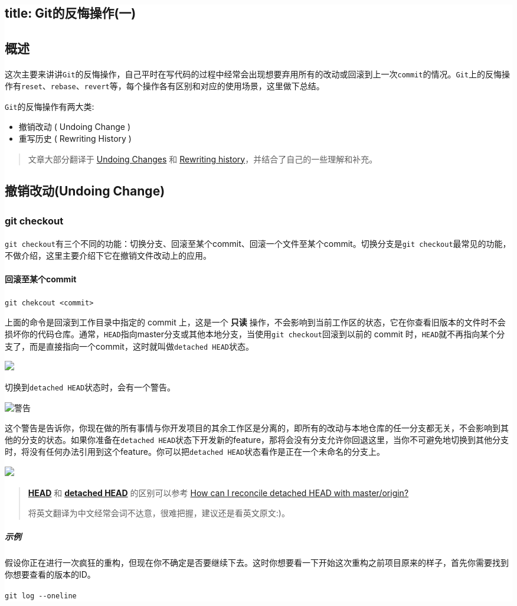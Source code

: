 title: Git的反悔操作(一)
------------------

## 概述

这次主要来讲讲`Git`的反悔操作，自己平时在写代码的过程中经常会出现想要弃用所有的改动或回滚到上一次`commit`的情况。`Git`上的反悔操作有`reset`、`rebase`、`revert`等，每个操作各有区别和对应的使用场景，这里做下总结。

`Git`的反悔操作有两大类:

* 撤销改动 ( Undoing Change )
* 重写历史 ( Rewriting History )

> 文章大部分翻译于 [Undoing Changes](https://www.atlassian.com/git/tutorials/undoing-changes) 和 [Rewriting history](https://www.atlassian.com/git/tutorials/rewriting-history)，并结合了自己的一些理解和补充。


## 撤销改动(Undoing Change)

### git checkout

`git checkout`有三个不同的功能：切换分支、回滚至某个commit、回滚一个文件至某个commit。切换分支是`git checkout`最常见的功能，不做介绍，这里主要介绍下它在撤销文件改动上的应用。

#### 回滚至某个commit

	git chekcout <commit>
	
上面的命令是回滚到工作目录中指定的 commit 上，这是一个 **只读** 操作，不会影响到当前工作区的状态，它在你查看旧版本的文件时不会损坏你的代码仓库。通常，`HEAD`指向master分支或其他本地分支，当使用`git checkout`回滚到以前的 commit 时，`HEAD`就不再指向某个分支了，而是直接指向一个commit，这时就叫做`detached HEAD`状态。

![](http://jumpingfrog0-images.oss-cn-shenzhen.aliyuncs.com/05.svg)

切换到`detached HEAD`状态时，会有一个警告。

![警告](http://jumpingfrog0-images.oss-cn-shenzhen.aliyuncs.com/B419EBE2-88F9-4736-BFBB-8003DEDA13F6.png)

这个警告是告诉你，你现在做的所有事情与你开发项目的其余工作区是分离的，即所有的改动与本地仓库的任一分支都无关，不会影响到其他的分支的状态。如果你准备在`detached HEAD`状态下开发新的feature，那将会没有分支允许你回退这里，当你不可避免地切换到其他分支时，将没有任何办法引用到这个feature。你可以把`detached HEAD`状态看作是正在一个未命名的分支上。

![](http://jumpingfrog0-images.oss-cn-shenzhen.aliyuncs.com/06.svg)

> **[HEAD](https://git-scm.com/book/tr/v2/Git-Internals-Git-References)** 和 **[detached HEAD](https://www.atlassian.com/git/tutorials/using-branches/git-checkout)** 的区别可以参考 [How can I reconcile detached HEAD with master/origin?](http://stackoverflow.com/questions/5772192/how-can-i-reconcile-detached-head-with-master-origin)
> 
> 将英文翻译为中文经常会词不达意，很难把握，建议还是看英文原文:)。

##### 示例

假设你正在进行一次疯狂的重构，但现在你不确定是否要继续下去。这时你想要看一下开始这次重构之前项目原来的样子，首先你需要找到你想要查看的版本的ID。

	git log --oneline
	